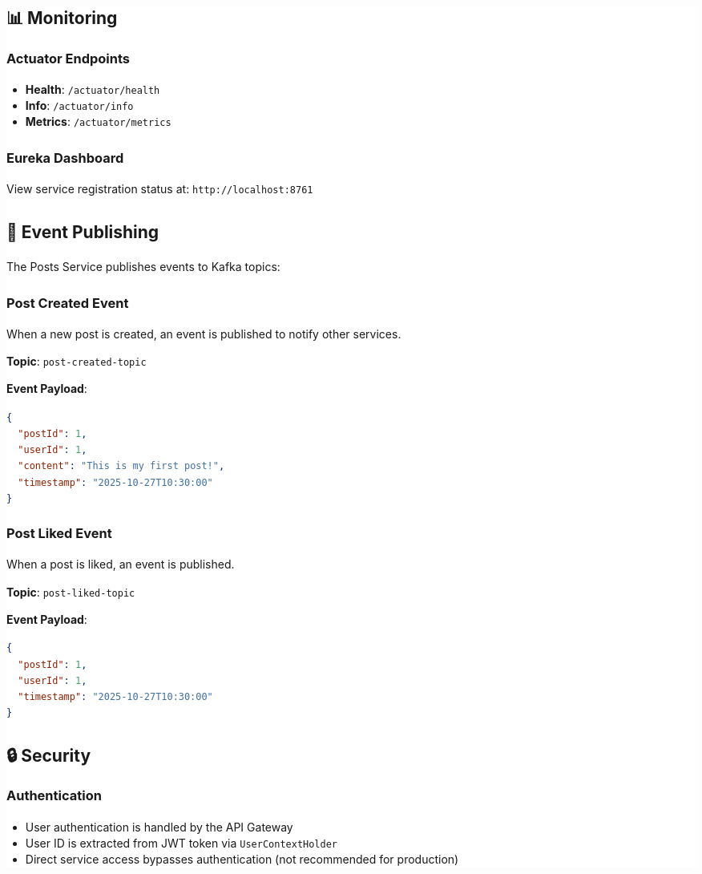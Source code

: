 ## 📊 Monitoring

### Actuator Endpoints

- **Health**: `/actuator/health`
- **Info**: `/actuator/info`
- **Metrics**: `/actuator/metrics`

### Eureka Dashboard

View service registration status at: `http://localhost:8761`

## 🎯 Event Publishing

The Posts Service publishes events to Kafka topics:

### Post Created Event
When a new post is created, an event is published to notify other services.

**Topic**: `post-created-topic`

**Event Payload**:
```json
{
  "postId": 1,
  "userId": 1,
  "content": "This is my first post!",
  "timestamp": "2025-10-27T10:30:00"
}
```

### Post Liked Event
When a post is liked, an event is published.

**Topic**: `post-liked-topic`

**Event Payload**:
```json
{
  "postId": 1,
  "userId": 1,
  "timestamp": "2025-10-27T10:30:00"
}
```

## 🔒 Security

### Authentication
- User authentication is handled by the API Gateway
- User ID is extracted from JWT token via `UserContextHolder`
- Direct service access bypasses authentication (not recommended for production)
